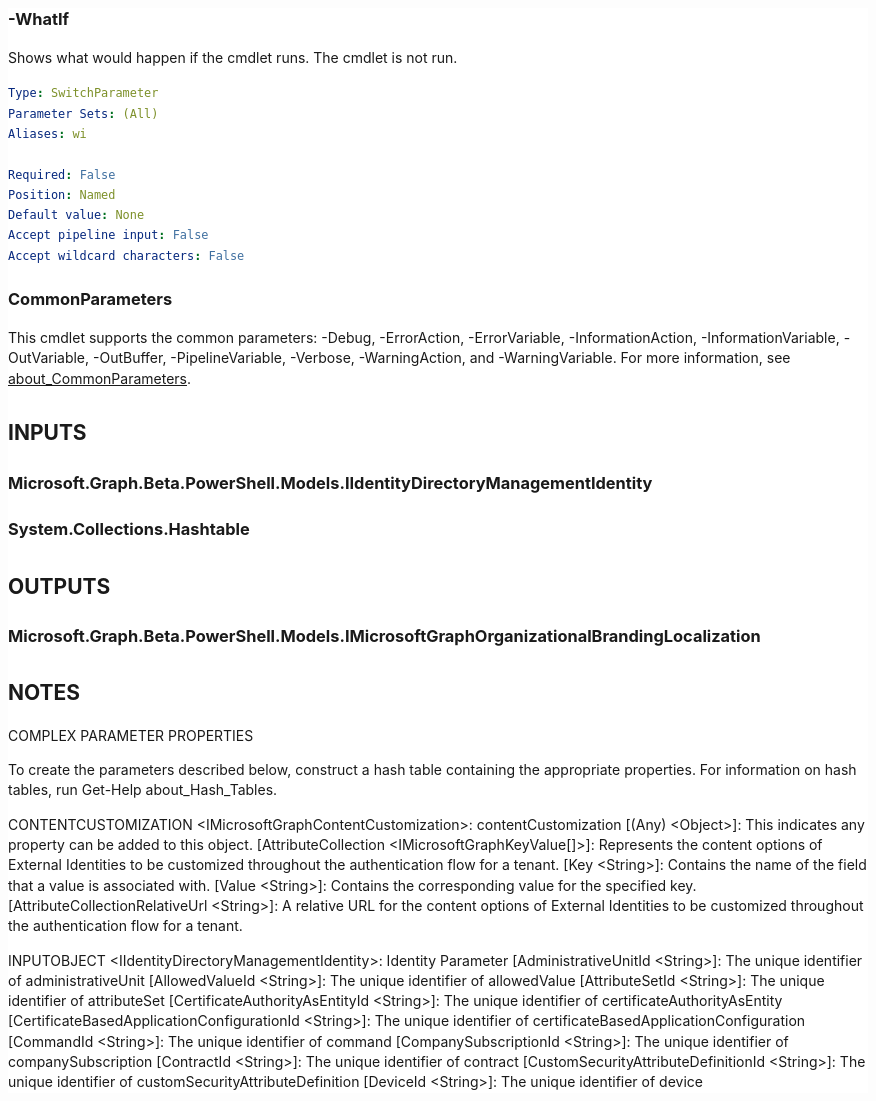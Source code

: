 ### -WhatIf
Shows what would happen if the cmdlet runs.
The cmdlet is not run.

```yaml
Type: SwitchParameter
Parameter Sets: (All)
Aliases: wi

Required: False
Position: Named
Default value: None
Accept pipeline input: False
Accept wildcard characters: False
```

### CommonParameters
This cmdlet supports the common parameters: -Debug, -ErrorAction, -ErrorVariable, -InformationAction, -InformationVariable, -OutVariable, -OutBuffer, -PipelineVariable, -Verbose, -WarningAction, and -WarningVariable. For more information, see [about_CommonParameters](http://go.microsoft.com/fwlink/?LinkID=113216).

## INPUTS

### Microsoft.Graph.Beta.PowerShell.Models.IIdentityDirectoryManagementIdentity
### System.Collections.Hashtable
## OUTPUTS

### Microsoft.Graph.Beta.PowerShell.Models.IMicrosoftGraphOrganizationalBrandingLocalization
## NOTES
COMPLEX PARAMETER PROPERTIES

To create the parameters described below, construct a hash table containing the appropriate properties.
For information on hash tables, run Get-Help about_Hash_Tables.

CONTENTCUSTOMIZATION \<IMicrosoftGraphContentCustomization\>: contentCustomization
  \[(Any) \<Object\>\]: This indicates any property can be added to this object.
  \[AttributeCollection \<IMicrosoftGraphKeyValue\[\]\>\]: Represents the content options of External Identities to be customized throughout the authentication flow for a tenant.
    \[Key \<String\>\]: Contains the name of the field that a value is associated with.
    \[Value \<String\>\]: Contains the corresponding value for the specified key.
  \[AttributeCollectionRelativeUrl \<String\>\]: A relative URL for the content options of External Identities to be customized throughout the authentication flow for a tenant.

INPUTOBJECT \<IIdentityDirectoryManagementIdentity\>: Identity Parameter
  \[AdministrativeUnitId \<String\>\]: The unique identifier of administrativeUnit
  \[AllowedValueId \<String\>\]: The unique identifier of allowedValue
  \[AttributeSetId \<String\>\]: The unique identifier of attributeSet
  \[CertificateAuthorityAsEntityId \<String\>\]: The unique identifier of certificateAuthorityAsEntity
  \[CertificateBasedApplicationConfigurationId \<String\>\]: The unique identifier of certificateBasedApplicationConfiguration
  \[CommandId \<String\>\]: The unique identifier of command
  \[CompanySubscriptionId \<String\>\]: The unique identifier of companySubscription
  \[ContractId \<String\>\]: The unique identifier of contract
  \[CustomSecurityAttributeDefinitionId \<String\>\]: The unique identifier of customSecurityAttributeDefinition
  \[DeviceId \<String\>\]: The unique identifier of device